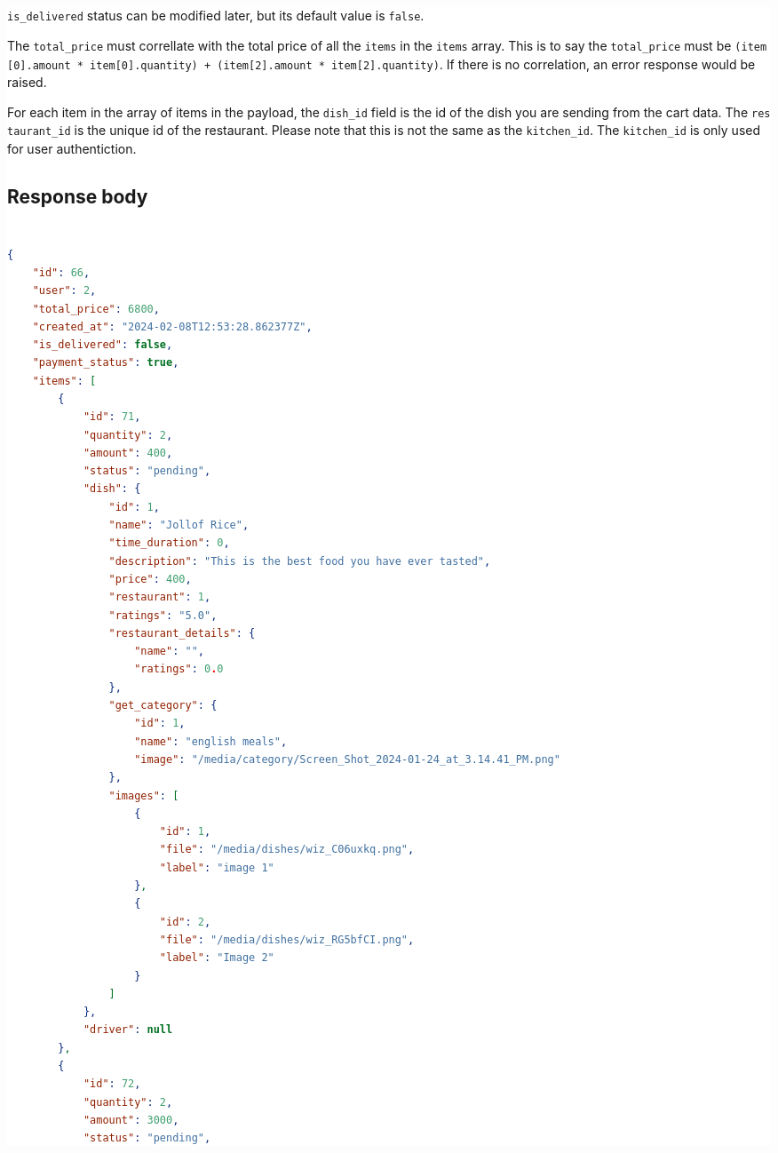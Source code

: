 `is_delivered` status can be modified later, but its default value is `false`. 

The `total_price` must correllate with the total price of all the `items` in the `items` array.
This is to say the `total_price` must be `(item[0].amount * item[0].quantity) + (item[2].amount * item[2].quantity)`. If there is no correlation, an error response would be raised.


For each item in the array of items in the payload, the `dish_id` field is the id of the dish you are sending from the cart data. The `restaurant_id` is the unique id of the restaurant. Please note that this is not the same as the `kitchen_id`. The `kitchen_id` is only used for user authentiction. 

## Response body
```json

{
    "id": 66,
    "user": 2,
    "total_price": 6800,
    "created_at": "2024-02-08T12:53:28.862377Z",
    "is_delivered": false,
    "payment_status": true,
    "items": [
        {
            "id": 71,
            "quantity": 2,
            "amount": 400,
            "status": "pending",
            "dish": {
                "id": 1,
                "name": "Jollof Rice",
                "time_duration": 0,
                "description": "This is the best food you have ever tasted",
                "price": 400,
                "restaurant": 1,
                "ratings": "5.0",
                "restaurant_details": {
                    "name": "",
                    "ratings": 0.0
                },
                "get_category": {
                    "id": 1,
                    "name": "english meals",
                    "image": "/media/category/Screen_Shot_2024-01-24_at_3.14.41_PM.png"
                },
                "images": [
                    {
                        "id": 1,
                        "file": "/media/dishes/wiz_C06uxkq.png",
                        "label": "image 1"
                    },
                    {
                        "id": 2,
                        "file": "/media/dishes/wiz_RG5bfCI.png",
                        "label": "Image 2"
                    }
                ]
            },
            "driver": null
        },
        {
            "id": 72,
            "quantity": 2,
            "amount": 3000,
            "status": "pending",
```